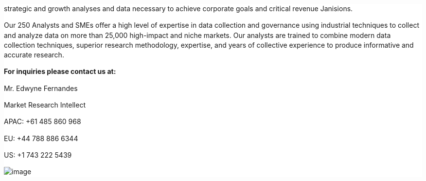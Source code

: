 strategic and growth analyses and data necessary to achieve corporate goals and critical revenue Janisions.</p><p><span class="">Our 250 Analysts and SMEs offer a high level of expertise in data collection and governance using industrial techniques to collect and analyze data on more than 25,000 high-impact and niche markets. Our analysts are trained to combine modern data collection techniques, superior research methodology, expertise, and years of collective experience to produce informative and accurate research.</span></p><p><strong>For inquiries please contact us at:</strong></p><p>Mr. Edwyne Fernandes</p><p>Market Research Intellect</p><p>APAC: +61 485 860 968</p><p>EU: +44 788 886 6344</p><p>US: +1 743 222 5439</p>
![image](https://github.com/user-attachments/assets/26d587f3-cadf-47bf-9c4f-44c58453f784)
